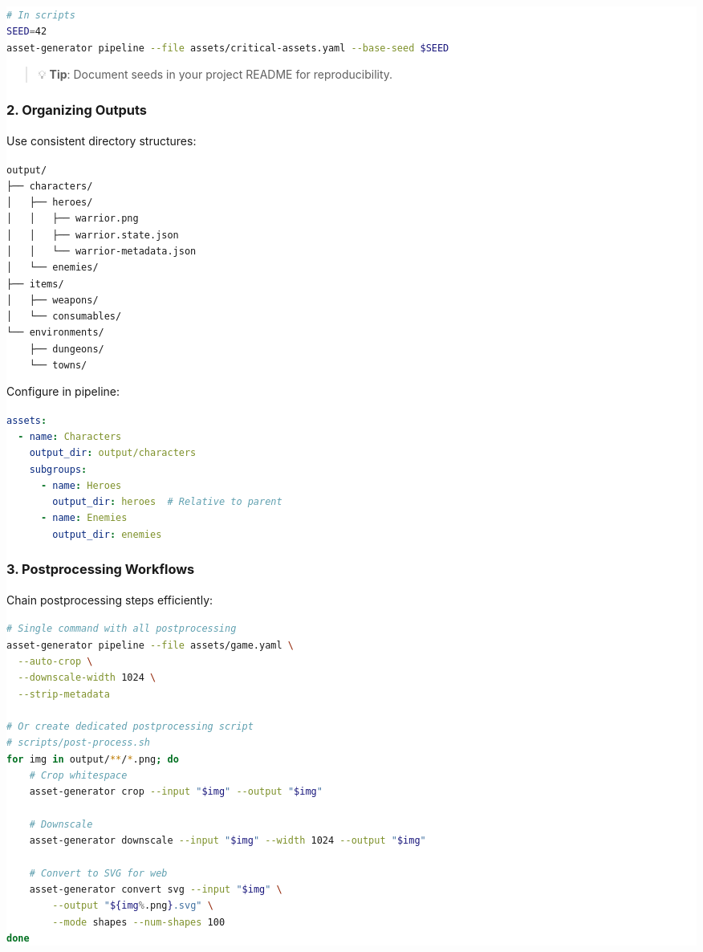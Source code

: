```bash
# In scripts
SEED=42
asset-generator pipeline --file assets/critical-assets.yaml --base-seed $SEED
```

> 💡 **Tip**: Document seeds in your project README for reproducibility.

### 2. Organizing Outputs

Use consistent directory structures:

```
output/
├── characters/
│   ├── heroes/
│   │   ├── warrior.png
│   │   ├── warrior.state.json
│   │   └── warrior-metadata.json
│   └── enemies/
├── items/
│   ├── weapons/
│   └── consumables/
└── environments/
    ├── dungeons/
    └── towns/
```

Configure in pipeline:

```yaml
assets:
  - name: Characters
    output_dir: output/characters
    subgroups:
      - name: Heroes
        output_dir: heroes  # Relative to parent
      - name: Enemies
        output_dir: enemies
```

### 3. Postprocessing Workflows

Chain postprocessing steps efficiently:

```bash
# Single command with all postprocessing
asset-generator pipeline --file assets/game.yaml \
  --auto-crop \
  --downscale-width 1024 \
  --strip-metadata

# Or create dedicated postprocessing script
# scripts/post-process.sh
for img in output/**/*.png; do
    # Crop whitespace
    asset-generator crop --input "$img" --output "$img"
    
    # Downscale
    asset-generator downscale --input "$img" --width 1024 --output "$img"
    
    # Convert to SVG for web
    asset-generator convert svg --input "$img" \
        --output "${img%.png}.svg" \
        --mode shapes --num-shapes 100
done
```
